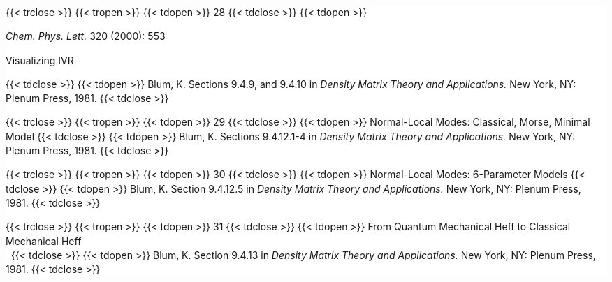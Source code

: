{{< trclose >}}
{{< tropen >}}
{{< tdopen >}}
28
{{< tdclose >}}
{{< tdopen >}}


_Chem. Phys. Lett._ 320 (2000): 553

Visualizing IVR


{{< tdclose >}}
{{< tdopen >}}
Blum, K. Sections 9.4.9, and 9.4.10 in _Density Matrix Theory and Applications._ New York, NY: Plenum Press, 1981.
{{< tdclose >}}

{{< trclose >}}
{{< tropen >}}
{{< tdopen >}}
29
{{< tdclose >}}
{{< tdopen >}}
Normal-Local Modes: Classical, Morse, Minimal Model
{{< tdclose >}}
{{< tdopen >}}
Blum, K. Sections 9.4.12.1-4 in _Density Matrix Theory and Applications._ New York, NY: Plenum Press, 1981.
{{< tdclose >}}

{{< trclose >}}
{{< tropen >}}
{{< tdopen >}}
30
{{< tdclose >}}
{{< tdopen >}}
Normal-Local Modes: 6-Parameter Models
{{< tdclose >}}
{{< tdopen >}}
Blum, K. Section 9.4.12.5 in _Density Matrix Theory and Applications._ New York, NY: Plenum Press, 1981.
{{< tdclose >}}

{{< trclose >}}
{{< tropen >}}
{{< tdopen >}}
31
{{< tdclose >}}
{{< tdopen >}}
From Quantum Mechanical Heff to Classical Mechanical Heff  
 
{{< tdclose >}}
{{< tdopen >}}
Blum, K. Section 9.4.13 in _Density Matrix Theory and Applications._ New York, NY: Plenum Press, 1981.
{{< tdclose >}}
